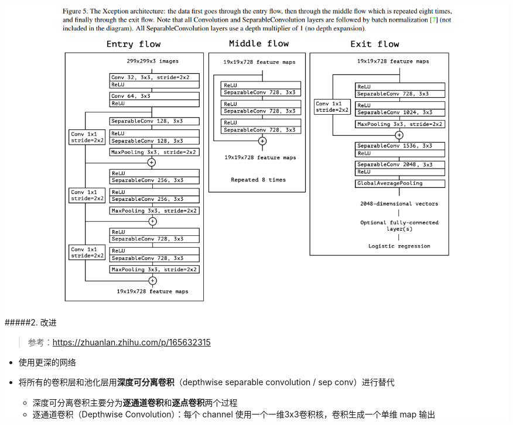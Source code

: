 <center>
<img src="pic-Xception.png" style="zoom: 67%;" />
</center>

#####2. 改进

> 参考：https://zhuanlan.zhihu.com/p/165632315

* 使用更深的网络
  
* 将所有的卷积层和池化层用**深度可分离卷积**（depthwise separable convolution / sep conv）进行替代
  * 深度可分离卷积主要分为**逐通道卷积**和**逐点卷积**两个过程
  * 逐通道卷积（Depthwise Convolution）：每个 channel 使用一个一维3x3卷积核，卷积生成一个单维 map 输出
    <center>
